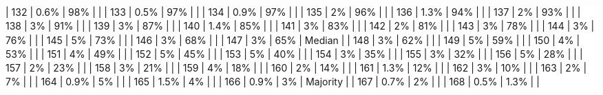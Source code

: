 | 132 | 0.6% | 98% |  |
| 133 | 0.5% | 97% |  |
| 134 | 0.9% | 97% |  |
| 135 | 2% | 96% |  |
| 136 | 1.3% | 94% |  |
| 137 | 2% | 93% |  |
| 138 | 3% | 91% |  |
| 139 | 3% | 87% |  |
| 140 | 1.4% | 85% |  |
| 141 | 3% | 83% |  |
| 142 | 2% | 81% |  |
| 143 | 3% | 78% |  |
| 144 | 3% | 76% |  |
| 145 | 5% | 73% |  |
| 146 | 3% | 68% |  |
| 147 | 3% | 65% | Median |
| 148 | 3% | 62% |  |
| 149 | 5% | 59% |  |
| 150 | 4% | 53% |  |
| 151 | 4% | 49% |  |
| 152 | 5% | 45% |  |
| 153 | 5% | 40% |  |
| 154 | 3% | 35% |  |
| 155 | 3% | 32% |  |
| 156 | 5% | 28% |  |
| 157 | 2% | 23% |  |
| 158 | 3% | 21% |  |
| 159 | 4% | 18% |  |
| 160 | 2% | 14% |  |
| 161 | 1.3% | 12% |  |
| 162 | 3% | 10% |  |
| 163 | 2% | 7% |  |
| 164 | 0.9% | 5% |  |
| 165 | 1.5% | 4% |  |
| 166 | 0.9% | 3% | Majority |
| 167 | 0.7% | 2% |  |
| 168 | 0.5% | 1.3% |  |